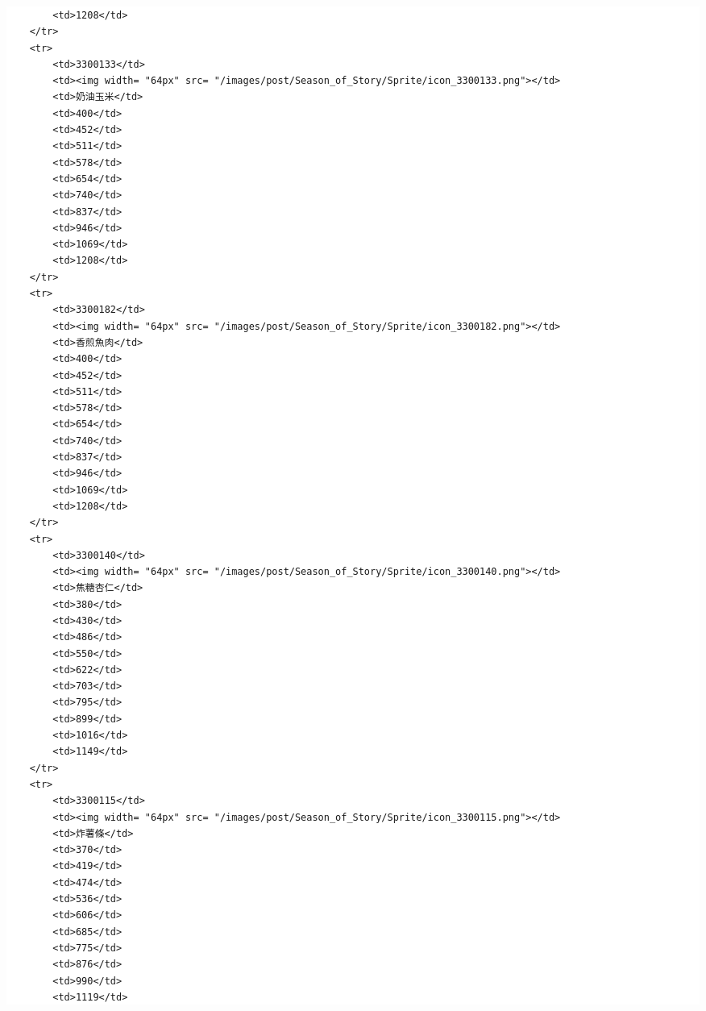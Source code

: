             <td>1208</td>
        </tr>
        <tr>
            <td>3300133</td>
            <td><img width= "64px" src= "/images/post/Season_of_Story/Sprite/icon_3300133.png"></td>
            <td>奶油玉米</td>
            <td>400</td>
            <td>452</td>
            <td>511</td>
            <td>578</td>
            <td>654</td>
            <td>740</td>
            <td>837</td>
            <td>946</td>
            <td>1069</td>
            <td>1208</td>
        </tr>
        <tr>
            <td>3300182</td>
            <td><img width= "64px" src= "/images/post/Season_of_Story/Sprite/icon_3300182.png"></td>
            <td>香煎魚肉</td>
            <td>400</td>
            <td>452</td>
            <td>511</td>
            <td>578</td>
            <td>654</td>
            <td>740</td>
            <td>837</td>
            <td>946</td>
            <td>1069</td>
            <td>1208</td>
        </tr>
        <tr>
            <td>3300140</td>
            <td><img width= "64px" src= "/images/post/Season_of_Story/Sprite/icon_3300140.png"></td>
            <td>焦糖杏仁</td>
            <td>380</td>
            <td>430</td>
            <td>486</td>
            <td>550</td>
            <td>622</td>
            <td>703</td>
            <td>795</td>
            <td>899</td>
            <td>1016</td>
            <td>1149</td>
        </tr>
        <tr>
            <td>3300115</td>
            <td><img width= "64px" src= "/images/post/Season_of_Story/Sprite/icon_3300115.png"></td>
            <td>炸薯條</td>
            <td>370</td>
            <td>419</td>
            <td>474</td>
            <td>536</td>
            <td>606</td>
            <td>685</td>
            <td>775</td>
            <td>876</td>
            <td>990</td>
            <td>1119</td>